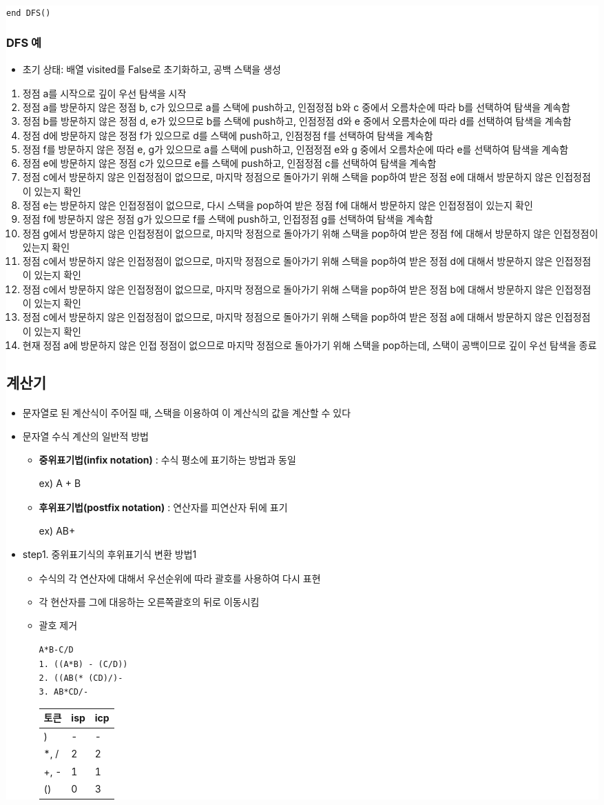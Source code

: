 ```pseudocode
end DFS()
```



### DFS 예

- 초기 상태: 배열 visited를 False로 초기화하고, 공백 스택을 생성

1. 정점 a를 시작으로 깊이 우선 탐색을 시작
2. 정점 a를 방문하지 않은 정점 b, c가 있으므로 a를 스택에 push하고, 인점정점 b와 c 중에서 오름차순에 따라 b를 선택하여 탐색을 계속함
3. 정점 b를 방문하지 않은 정점 d, e가 있으므로 b를 스택에 push하고, 인점정점 d와 e 중에서 오름차순에 따라 d를 선택하여 탐색을 계속함
4. 정점 d에 방문하지 않은 정점 f가 있으므로 d를 스택에 push하고, 인점정점 f를 선택하여 탐색을 계속함
5. 정점 f를 방문하지 않은 정점 e, g가 있으므로 a를 스택에 push하고, 인점정점 e와 g 중에서 오름차순에 따라 e를 선택하여 탐색을 계속함
6. 정점 e에 방문하지 않은 정점 c가 있으므로 e를 스택에 push하고, 인점정점 c를 선택하여 탐색을 계속함
7. 정점 c에서 방문하지 않은 인접정점이 없으므로, 마지막 정점으로 돌아가기 위해 스택을 pop하여 받은 정점 e에 대해서 방문하지 않은 인접정점이 있는지 확인
8. 정점 e는 방문하지 않은 인접정점이 없으므로, 다시 스택을 pop하여 받은 정점 f에 대해서 방문하지 않은 인접정점이 있는지 확인
9. 정점 f에 방문하지 않은 정점 g가 있으므로 f를 스택에 push하고, 인접정점 g를 선택하여 탐색을 계속함
10. 정점 g에서 방문하지 않은 인접정점이 없으므로, 마지막 정점으로 돌아가기 위해 스택을 pop하여 받은 정점 f에 대해서 방문하지 않은 인접정점이 있는지 확인
11. 정점 c에서 방문하지 않은 인접정점이 없으므로, 마지막 정점으로 돌아가기 위해 스택을 pop하여 받은 정점 d에 대해서 방문하지 않은 인접정점이 있는지 확인
12. 정점 c에서 방문하지 않은 인접정점이 없으므로, 마지막 정점으로 돌아가기 위해 스택을 pop하여 받은 정점 b에 대해서 방문하지 않은 인접정점이 있는지 확인
13. 정점 c에서 방문하지 않은 인접정점이 없으므로, 마지막 정점으로 돌아가기 위해 스택을 pop하여 받은 정점 a에 대해서 방문하지 않은 인접정점이 있는지 확인
14. 현재 정점 a에 방문하지 않은 인접 정점이 없으므로 마지막 정점으로 돌아가기 위해 스택을 pop하는데, 스택이 공백이므로 깊이 우선 탐색을 종료





## 계산기

- 문자열로 된 계산식이 주어질 때, 스택을 이용하여 이 계산식의 값을 계산할 수 있다

- 문자열 수식 계산의 일반적 방법

  - **중위표기법(infix notation)** : 수식 평소에 표기하는 방법과 동일

    ex) A + B

  - **후위표기법(postfix notation)** : 연산자를 피연산자 뒤에 표기

    ex) AB+

- step1. 중위표기식의 후위표기식 변환 방법1

  - 수식의 각 연산자에 대해서 우선순위에 따라 괄호를 사용하여 다시 표현

  - 각 현산자를 그에 대응하는 오른쪽괄호의 뒤로 이동시킴

  - 괄호 제거

    ```pseudocode
    A*B-C/D
    1. ((A*B) - (C/D))
    2. ((AB(* (CD)/)-
    3. AB*CD/-
    ```

    | 토큰 | isp  | icp  |
    | ---- | ---- | ---- |
    | )    | -    | -    |
    | *, / | 2    | 2    |
    | +, - | 1    | 1    |
    | ()   | 0    | 3    |
